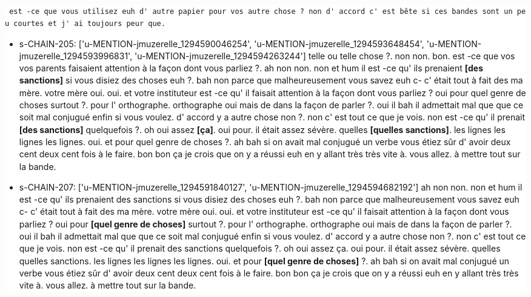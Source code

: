 	 est -ce que vous utilisez euh d' autre papier pour vos autre chose ? non d' accord c' est bête si ces bandes sont un peu courtes et j' ai toujours peur que.
	
 * s-CHAIN-205: ['u-MENTION-jmuzerelle_1294590046254', 'u-MENTION-jmuzerelle_1294593648454', 'u-MENTION-jmuzerelle_1294593996831', 'u-MENTION-jmuzerelle_1294594263244']
	telle ou telle chose ?.
	 non non.
	 bon.
	 est -ce que vos vos parents faisaient attention à la façon dont vous parliez ?.
	 ah non non.
	 non et hum il est -ce qu' ils prenaient **[des sanctions]** si vous disiez des choses euh ?.
	 bah non parce que malheureusement vous savez euh c- c' était tout à fait des ma mère.
	 votre mère oui.
	 oui.
	 et votre instituteur est -ce qu' il faisait attention à la façon dont vous parliez ? oui pour quel genre de choses surtout ?.
	 pour l' orthographe.
	 orthographe oui mais de dans la façon de parler ?.
	 oui il bah il admettait mal que que ce soit mal conjugué enfin si vous voulez.
	 d' accord y a autre chose non ?.
	 non c' est tout ce que je vois.
	 non est -ce qu' il prenait **[des sanctions]** quelquefois ?.
	 oh oui assez **[ça]**.
	 oui pour.
	 il était assez sévère.
	 quelles **[quelles sanctions]**.
	 les lignes les lignes les lignes.
	 oui.
	 et pour quel genre de choses ?.
	 ah bah si on avait mal conjugué un verbe vous étiez sûr d' avoir deux cent deux cent fois à le faire.
	 bon bon ça je crois que on y a réussi euh en y allant très très vite à.
	 vous allez.
	 à mettre tout sur la bande.
	
 * s-CHAIN-207: ['u-MENTION-jmuzerelle_1294591840127', 'u-MENTION-jmuzerelle_1294594682192']
	ah non non.
	 non et hum il est -ce qu' ils prenaient des sanctions si vous disiez des choses euh ?.
	 bah non parce que malheureusement vous savez euh c- c' était tout à fait des ma mère.
	 votre mère oui.
	 oui.
	 et votre instituteur est -ce qu' il faisait attention à la façon dont vous parliez ? oui pour **[quel genre de choses]** surtout ?.
	 pour l' orthographe.
	 orthographe oui mais de dans la façon de parler ?.
	 oui il bah il admettait mal que que ce soit mal conjugué enfin si vous voulez.
	 d' accord y a autre chose non ?.
	 non c' est tout ce que je vois.
	 non est -ce qu' il prenait des sanctions quelquefois ?.
	 oh oui assez ça.
	 oui pour.
	 il était assez sévère.
	 quelles quelles sanctions.
	 les lignes les lignes les lignes.
	 oui.
	 et pour **[quel genre de choses]** ?.
	 ah bah si on avait mal conjugué un verbe vous étiez sûr d' avoir deux cent deux cent fois à le faire.
	 bon bon ça je crois que on y a réussi euh en y allant très très vite à.
	 vous allez.
	 à mettre tout sur la bande.
	